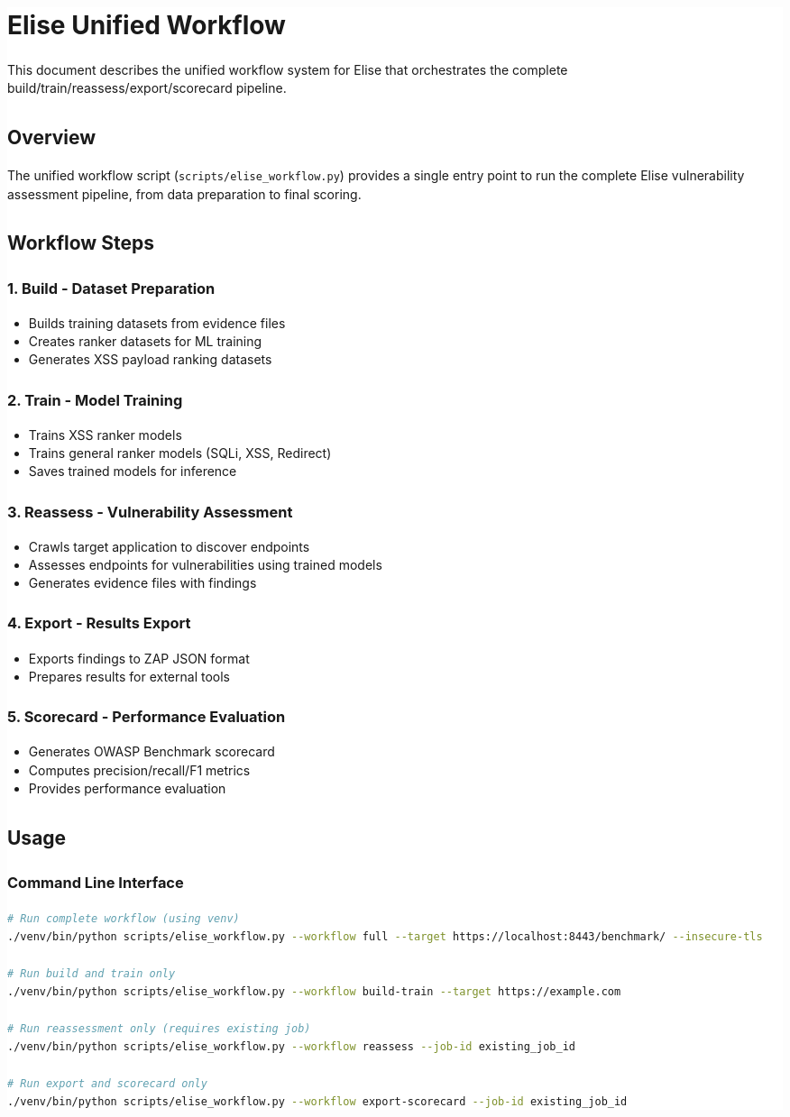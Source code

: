 # Elise Unified Workflow

This document describes the unified workflow system for Elise that orchestrates the complete build/train/reassess/export/scorecard pipeline.

## Overview

The unified workflow script (`scripts/elise_workflow.py`) provides a single entry point to run the complete Elise vulnerability assessment pipeline, from data preparation to final scoring.

## Workflow Steps

### 1. **Build** - Dataset Preparation
- Builds training datasets from evidence files
- Creates ranker datasets for ML training
- Generates XSS payload ranking datasets

### 2. **Train** - Model Training
- Trains XSS ranker models
- Trains general ranker models (SQLi, XSS, Redirect)
- Saves trained models for inference

### 3. **Reassess** - Vulnerability Assessment
- Crawls target application to discover endpoints
- Assesses endpoints for vulnerabilities using trained models
- Generates evidence files with findings

### 4. **Export** - Results Export
- Exports findings to ZAP JSON format
- Prepares results for external tools

### 5. **Scorecard** - Performance Evaluation
- Generates OWASP Benchmark scorecard
- Computes precision/recall/F1 metrics
- Provides performance evaluation

## Usage

### Command Line Interface

```bash
# Run complete workflow (using venv)
./venv/bin/python scripts/elise_workflow.py --workflow full --target https://localhost:8443/benchmark/ --insecure-tls

# Run build and train only
./venv/bin/python scripts/elise_workflow.py --workflow build-train --target https://example.com

# Run reassessment only (requires existing job)
./venv/bin/python scripts/elise_workflow.py --workflow reassess --job-id existing_job_id

# Run export and scorecard only
./venv/bin/python scripts/elise_workflow.py --workflow export-scorecard --job-id existing_job_id
```
